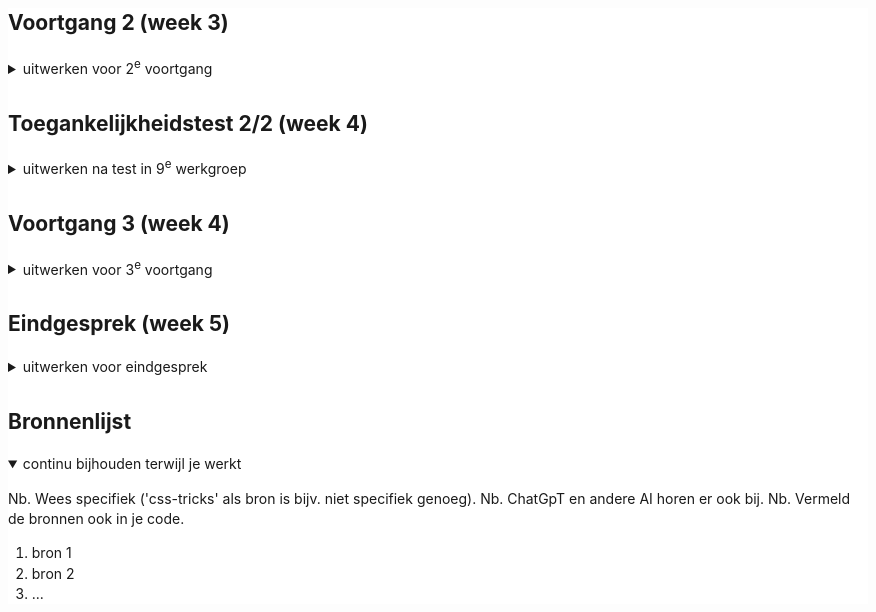
## Voortgang 2 (week 3)

<details><summary>uitwerken voor 2<sup>e</sup> voortgang</summary></details>





## Toegankelijkheidstest 2/2 (week 4)

<details><summary>uitwerken na test in 9<sup>e</sup> werkgroep</summary></details>





## Voortgang 3 (week 4)

<details><summary>uitwerken voor 3<sup>e</sup> voortgang</summary></details>





## Eindgesprek (week 5)

<details><summary>uitwerken voor eindgesprek</summary></details>





## Bronnenlijst

<details open>
  <summary>continu bijhouden terwijl je werkt</summary>

  Nb. Wees specifiek ('css-tricks' als bron is bijv. niet specifiek genoeg). 
  Nb. ChatGpT en andere AI horen er ook bij.
  Nb. Vermeld de bronnen ook in je code.

  1. bron 1
  2. bron 2
  3. ...

</details>